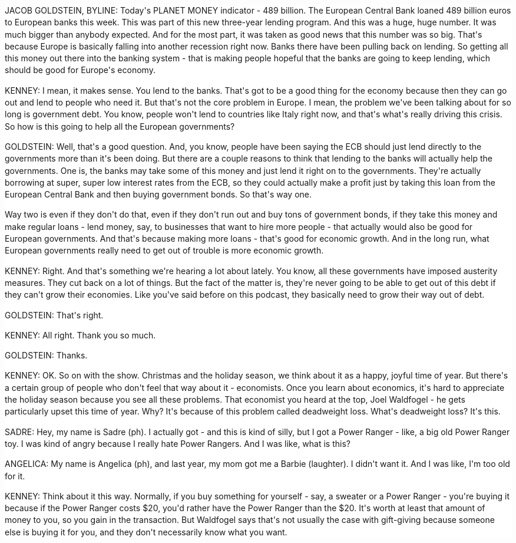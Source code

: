 JACOB GOLDSTEIN, BYLINE: Today's PLANET MONEY indicator - 489 billion. The European Central Bank loaned 489 billion euros to European banks this week. This was part of this new three-year lending program. And this was a huge, huge number. It was much bigger than anybody expected. And for the most part, it was taken as good news that this number was so big. That's because Europe is basically falling into another recession right now. Banks there have been pulling back on lending. So getting all this money out there into the banking system - that is making people hopeful that the banks are going to keep lending, which should be good for Europe's economy.

KENNEY: I mean, it makes sense. You lend to the banks. That's got to be a good thing for the economy because then they can go out and lend to people who need it. But that's not the core problem in Europe. I mean, the problem we've been talking about for so long is government debt. You know, people won't lend to countries like Italy right now, and that's what's really driving this crisis. So how is this going to help all the European governments?

GOLDSTEIN: Well, that's a good question. And, you know, people have been saying the ECB should just lend directly to the governments more than it's been doing. But there are a couple reasons to think that lending to the banks will actually help the governments. One is, the banks may take some of this money and just lend it right on to the governments. They're actually borrowing at super, super low interest rates from the ECB, so they could actually make a profit just by taking this loan from the European Central Bank and then buying government bonds. So that's way one.

Way two is even if they don't do that, even if they don't run out and buy tons of government bonds, if they take this money and make regular loans - lend money, say, to businesses that want to hire more people - that actually would also be good for European governments. And that's because making more loans - that's good for economic growth. And in the long run, what European governments really need to get out of trouble is more economic growth.

KENNEY: Right. And that's something we're hearing a lot about lately. You know, all these governments have imposed austerity measures. They cut back on a lot of things. But the fact of the matter is, they're never going to be able to get out of this debt if they can't grow their economies. Like you've said before on this podcast, they basically need to grow their way out of debt.

GOLDSTEIN: That's right.

KENNEY: All right. Thank you so much.

GOLDSTEIN: Thanks.

KENNEY: OK. So on with the show. Christmas and the holiday season, we think about it as a happy, joyful time of year. But there's a certain group of people who don't feel that way about it - economists. Once you learn about economics, it's hard to appreciate the holiday season because you see all these problems. That economist you heard at the top, Joel Waldfogel - he gets particularly upset this time of year. Why? It's because of this problem called deadweight loss. What's deadweight loss? It's this.

SADRE: Hey, my name is Sadre (ph). I actually got - and this is kind of silly, but I got a Power Ranger - like, a big old Power Ranger toy. I was kind of angry because I really hate Power Rangers. And I was like, what is this?

ANGELICA: My name is Angelica (ph), and last year, my mom got me a Barbie (laughter). I didn't want it. And I was like, I'm too old for it.

KENNEY: Think about it this way. Normally, if you buy something for yourself - say, a sweater or a Power Ranger - you're buying it because if the Power Ranger costs $20, you'd rather have the Power Ranger than the $20. It's worth at least that amount of money to you, so you gain in the transaction. But Waldfogel says that's not usually the case with gift-giving because someone else is buying it for you, and they don't necessarily know what you want.
